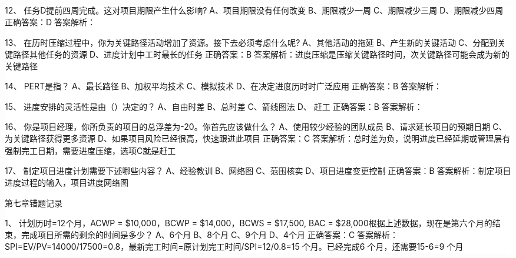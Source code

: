 12、 任务D提前四周完成。这对项目期限产生什么影响?
A、项目期限没有任何改变
B、期限减少一周
C、期限减少三周
D、期限减少四周
正确答案：D
答案解析：

13、 在历时压缩过程中，你为关键路径活动增加了资源。接下去必须考虑什么呢?
A、其他活动的拖延
B、产生新的关键活动
C、分配到关键路径其他任务的资源
D、进度计划中工时最长的任务
正确答案：B
答案解析：进度压缩是压缩关键路径时间，次关键路径可能会成为新的关键路径

14、 PERT是指？
A、最长路径
B、加权平均技术
C、模拟技术
D、在决定进度历时时广泛应用
正确答案：B
答案解析：

15、 进度安排的灵活性是由（）决定的？
A、自由时差
B、总时差
C、箭线图法
D、 赶工
正确答案：B
答案解析：

16、 你是项目经理，你所负责的项目的总浮差为-20。你首先应该做什么？
A、使用较少经验的团队成员
B、请求延长项目的预期日期
C、为关键路径获得更多资源
D、如果项目风险已经很高，快速跟进此项目
正确答案：C
答案解析：总时差为负，说明进度已经延期或管理层有强制完工日期，需要进度压缩，选项C就是赶工

17、 制定项目进度计划需要下述哪些内容？
A、经验教训
B、网络图
C、范围核实
D、项目进度变更控制
正确答案：B
答案解析：制定项目进度过程的输入，项目进度网络图

第七章错题记录

1、 计划历时=12个月，ACWP = $10,000，BCWP = $14,000，BCWS = $17,500, BAC = $28,000根据上述数据，现在是第六个月的结束，完成项目所需的剩余的时间是多少？
A、6个月
B、8个月
C、9个月
D、4个月
正确答案：C
答案解析：SPI=EV/PV=14000/17500=0.8，最新完工时间=原计划完工时间/SPI=12/0.8=15 个月。已经完成6 个月，还需要15-6=9 个月

